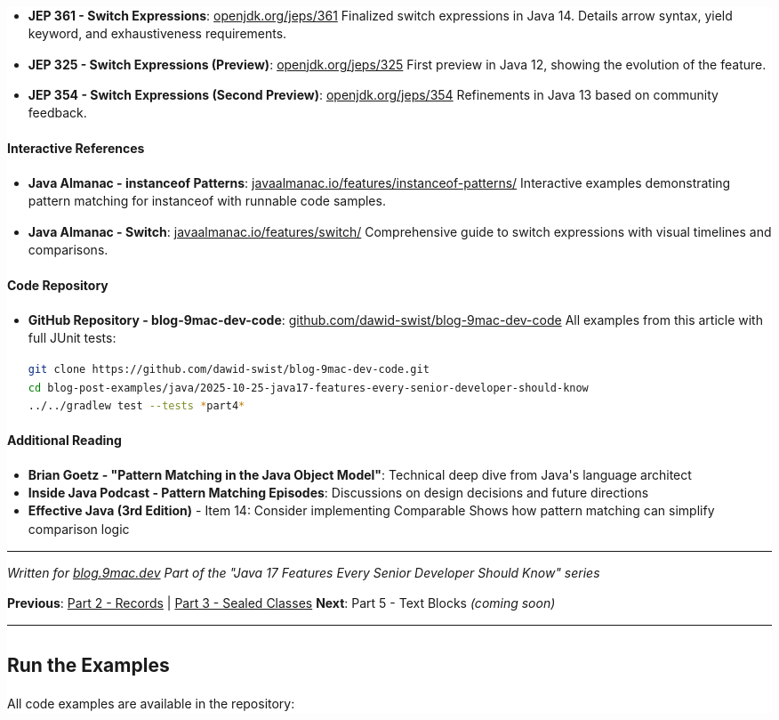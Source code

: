 - **JEP 361 - Switch Expressions**: [openjdk.org/jeps/361](https://openjdk.org/jeps/361)
  Finalized switch expressions in Java 14. Details arrow syntax, yield keyword, and exhaustiveness requirements.

- **JEP 325 - Switch Expressions (Preview)**: [openjdk.org/jeps/325](https://openjdk.org/jeps/325)
  First preview in Java 12, showing the evolution of the feature.

- **JEP 354 - Switch Expressions (Second Preview)**: [openjdk.org/jeps/354](https://openjdk.org/jeps/354)
  Refinements in Java 13 based on community feedback.

#### Interactive References

- **Java Almanac - instanceof Patterns**: [javaalmanac.io/features/instanceof-patterns/](https://javaalmanac.io/features/instanceof-patterns/)
  Interactive examples demonstrating pattern matching for instanceof with runnable code samples.

- **Java Almanac - Switch**: [javaalmanac.io/features/switch/](https://javaalmanac.io/features/switch/)
  Comprehensive guide to switch expressions with visual timelines and comparisons.

#### Code Repository

- **GitHub Repository - blog-9mac-dev-code**: [github.com/dawid-swist/blog-9mac-dev-code](https://github.com/dawid-swist/blog-9mac-dev-code)
  All examples from this article with full JUnit tests:
  ```bash
  git clone https://github.com/dawid-swist/blog-9mac-dev-code.git
  cd blog-post-examples/java/2025-10-25-java17-features-every-senior-developer-should-know
  ../../gradlew test --tests *part4*
  ```

#### Additional Reading

- **Brian Goetz - "Pattern Matching in the Java Object Model"**: Technical deep dive from Java's language architect
- **Inside Java Podcast - Pattern Matching Episodes**: Discussions on design decisions and future directions
- **Effective Java (3rd Edition)** - Item 14: Consider implementing Comparable
  Shows how pattern matching can simplify comparison logic

---

*Written for [blog.9mac.dev](https://blog.9mac.dev)*
*Part of the "Java 17 Features Every Senior Developer Should Know" series*

**Previous**: [Part 2 - Records](part-2-records.md) | [Part 3 - Sealed Classes](part-3-sealed-classes.md)
**Next**: Part 5 - Text Blocks *(coming soon)*

---

## Run the Examples

All code examples are available in the repository:
